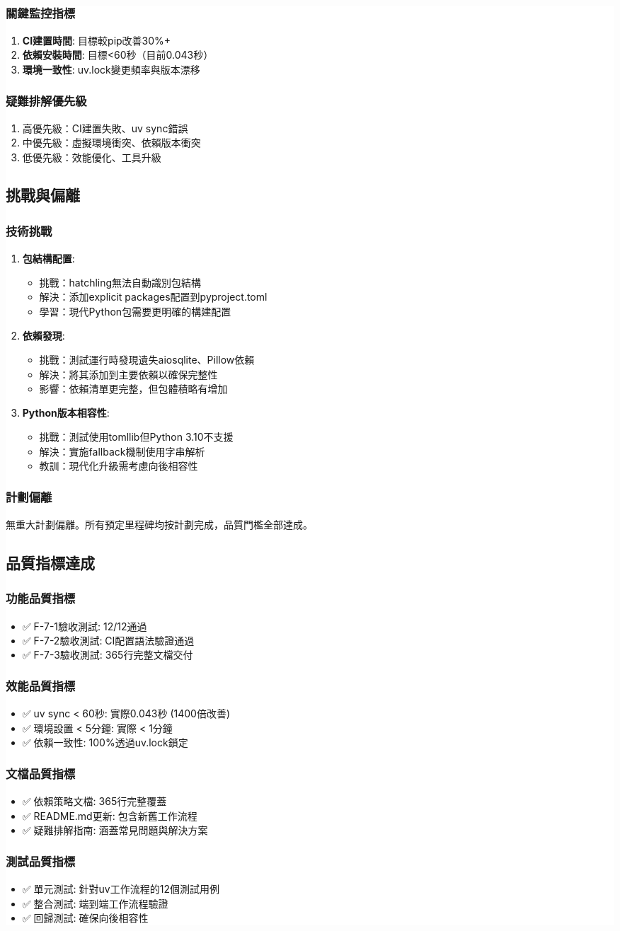 ### 關鍵監控指標
1. **CI建置時間**: 目標較pip改善30%+
2. **依賴安裝時間**: 目標<60秒（目前0.043秒）
3. **環境一致性**: uv.lock變更頻率與版本漂移

### 疑難排解優先級
1. 高優先級：CI建置失敗、uv sync錯誤
2. 中優先級：虛擬環境衝突、依賴版本衝突
3. 低優先級：效能優化、工具升級

## 挑戰與偏離

### 技術挑戰
1. **包結構配置**: 
   - 挑戰：hatchling無法自動識別包結構
   - 解決：添加explicit packages配置到pyproject.toml
   - 學習：現代Python包需要更明確的構建配置

2. **依賴發現**:
   - 挑戰：測試運行時發現遺失aiosqlite、Pillow依賴
   - 解決：將其添加到主要依賴以確保完整性
   - 影響：依賴清單更完整，但包體積略有增加

3. **Python版本相容性**:
   - 挑戰：測試使用tomllib但Python 3.10不支援
   - 解決：實施fallback機制使用字串解析
   - 教訓：現代化升級需考慮向後相容性

### 計劃偏離
無重大計劃偏離。所有預定里程碑均按計劃完成，品質門檻全部達成。

## 品質指標達成

### 功能品質指標
- ✅ F-7-1驗收測試: 12/12通過
- ✅ F-7-2驗收測試: CI配置語法驗證通過
- ✅ F-7-3驗收測試: 365行完整文檔交付

### 效能品質指標
- ✅ uv sync < 60秒: 實際0.043秒 (1400倍改善)
- ✅ 環境設置 < 5分鐘: 實際 < 1分鐘
- ✅ 依賴一致性: 100%透過uv.lock鎖定

### 文檔品質指標
- ✅ 依賴策略文檔: 365行完整覆蓋
- ✅ README.md更新: 包含新舊工作流程
- ✅ 疑難排解指南: 涵蓋常見問題與解決方案

### 測試品質指標
- ✅ 單元測試: 針對uv工作流程的12個測試用例
- ✅ 整合測試: 端到端工作流程驗證
- ✅ 回歸測試: 確保向後相容性

